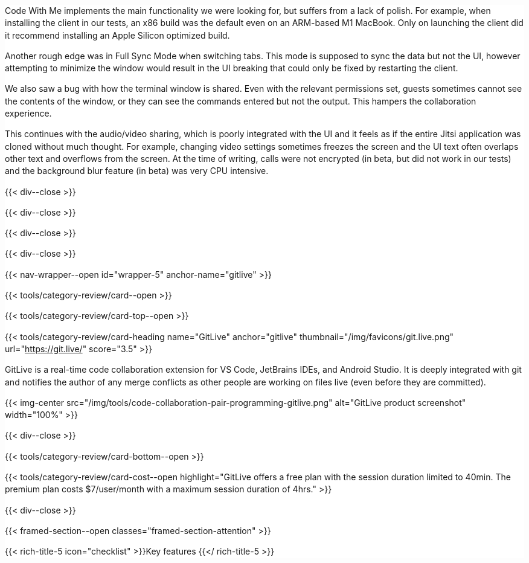 Code With Me implements the main functionality we were looking for, but suffers
from a lack of polish. For example, when installing the client in our tests, an
x86 build was the default even on an ARM-based M1 MacBook. Only on launching the
client did it recommend installing an Apple Silicon optimized build.

Another rough edge was in Full Sync Mode when switching tabs. This mode is
supposed to sync the data but not the UI, however attempting to minimize the
window would result in the UI breaking that could only be fixed by restarting
the client.

We also saw a bug with how the terminal window is shared. Even with the relevant
permissions set, guests sometimes cannot see the contents of the window, or they
can see the commands entered but not the output. This hampers the collaboration
experience.

This continues with the audio/video sharing, which is poorly integrated with the
UI and it feels as if the entire Jitsi application was cloned without much
thought. For example, changing video settings sometimes freezes the screen and
the UI text often overlaps other text and overflows from the screen. At the time
of writing, calls were not encrypted (in beta, but did not work in our tests)
and the background blur feature (in beta) was very CPU intensive.

{{< div--close >}}

{{< div--close >}}

{{< div--close >}}

{{< div--close >}}

{{< nav-wrapper--open id="wrapper-5" anchor-name="gitlive" >}}

{{< tools/category-review/card--open >}}

{{< tools/category-review/card-top--open >}}

{{< tools/category-review/card-heading name="GitLive" anchor="gitlive" thumbnail="/img/favicons/git.live.png" url="https://git.live/" score="3.5" >}}

GitLive is a real-time code collaboration extension for VS Code, JetBrains IDEs,
and Android Studio. It is deeply integrated with git and notifies the author of
any merge conflicts as other people are working on files live (even before they
are committed).

{{< img-center src="/img/tools/code-collaboration-pair-programming-gitlive.png" alt="GitLive product screenshot" width="100%" >}}

{{< div--close >}}

{{< tools/category-review/card-bottom--open >}}

{{< tools/category-review/card-cost--open highlight="GitLive offers a free plan with the session duration limited to 40min. The premium plan costs $7/user/month with a maximum session duration of 4hrs." >}}

{{< div--close >}}

{{< framed-section--open classes="framed-section-attention" >}}

{{< rich-title-5 icon="checklist" >}}Key features {{</ rich-title-5 >}}
